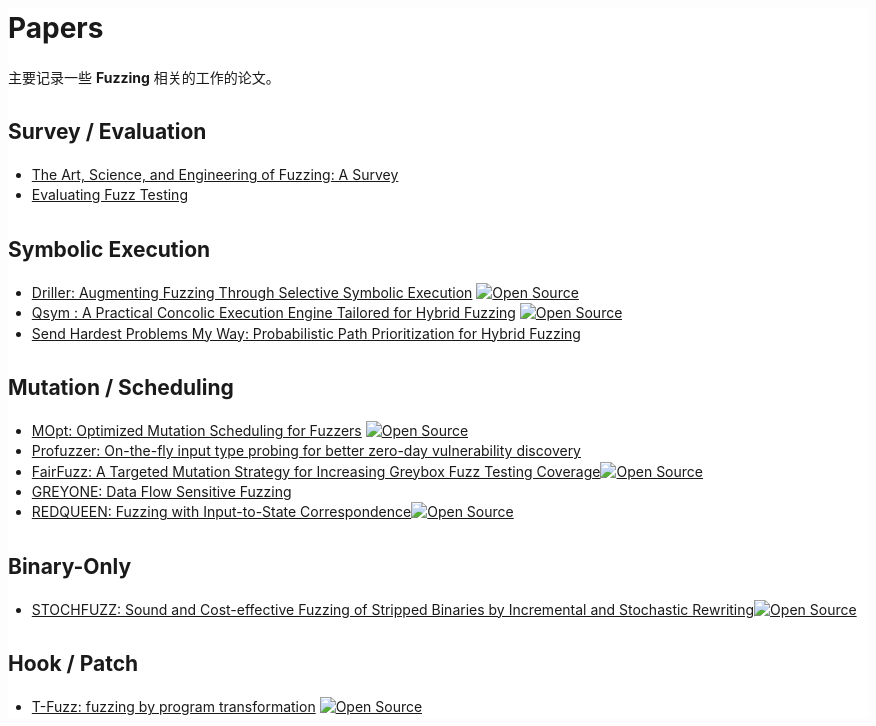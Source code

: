 # Papers

主要记录一些 **Fuzzing** 相关的工作的论文。

## Survey / Evaluation

* [The Art, Science, and Engineering of Fuzzing: A Survey](#the-art-science-and-engineering-of-fuzzing-a-survey)
* [Evaluating Fuzz Testing](#evaluating-fuzz-testing)

## Symbolic Execution

* [Driller: Augmenting Fuzzing Through Selective Symbolic Execution](#driller-augmenting-fuzzing-through-selective-symbolic-execution) [![Open Source](https://badgen.net/badge/Open%20Source%20%3F/Yes/green?icon=github)](https://github.com/shellphish/driller)
* [Qsym : A Practical Concolic Execution Engine Tailored for Hybrid Fuzzing](#qsym-a-practical-concolic-execution-engine-tailored-for-hybrid-fuzzing) [![Open Source](https://badgen.net/badge/Open%20Source%20%3F/Yes/green?icon=github)](https://github.com/sslab-gatech/qsym)
* [Send Hardest Problems My Way: Probabilistic Path Prioritization for Hybrid Fuzzing](#send-hardest-problems-my-way-probabilistic-path-prioritization-for-hybrid-fuzzing)

## Mutation / Scheduling

* [MOpt: Optimized Mutation Scheduling for Fuzzers](#mopt-optimized-mutation-scheduling-for-fuzzers) [![Open Source](https://badgen.net/badge/Open%20Source%20%3F/Yes/green?icon=github)](https://github.com/puppet-meteor/MOpt-AFL)
* [Profuzzer: On-the-fly input type probing for better zero-day vulnerability discovery](#profuzzer-on-the-fly-input-type-probing-for-better-zero-day-vulnerability-discovery)
* [FairFuzz: A Targeted Mutation Strategy for Increasing Greybox Fuzz Testing Coverage](#fairfuzz-a-targeted-mutation-strategy-for-increasing-greybox-fuzz-testing-coverage)[![Open Source](https://badgen.net/badge/Open%20Source%20%3F/Yes/green?icon=github)](https://github.com/carolemieux/afl-rb)
* [GREYONE: Data Flow Sensitive Fuzzing](#greyone-data-flow-sensitive-fuzzing)
* [REDQUEEN: Fuzzing with Input-to-State Correspondence](#redqueen-fuzzing-with-input-to-state-correspondence)[![Open Source](https://badgen.net/badge/Open%20Source%20%3F/Yes/green?icon=github)](https://github.com/RUB-SysSec/redqueen)

## Binary-Only

* [STOCHFUZZ: Sound and Cost-effective Fuzzing of Stripped Binaries by Incremental and Stochastic Rewriting](#stochfuzz-sound-and-cost-effective-fuzzing-of-stripped-binaries-by-incremental-and-stochastic-rewriting)[![Open Source](https://badgen.net/badge/Open%20Source%20%3F/Yes/green?icon=github)](https://github.com/ZhangZhuoSJTU/StochFuzz)

## Hook / Patch

* [T-Fuzz: fuzzing by program transformation](#t-fuzz-fuzzing-by-program-transformation) [![Open Source](https://badgen.net/badge/Open%20Source%20%3F/Yes/green?icon=github)](https://github.com/HexHive/T-Fuzz)
